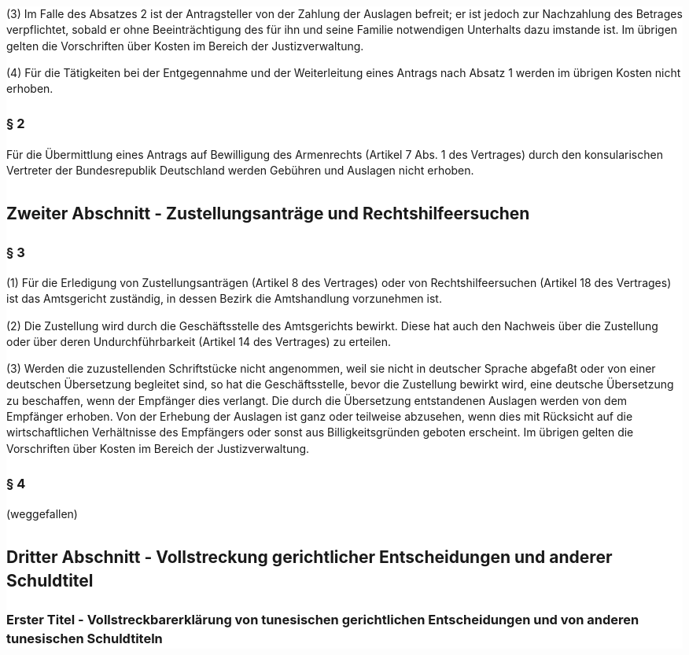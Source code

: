 (3) Im Falle des Absatzes 2 ist der Antragsteller von der Zahlung der
Auslagen befreit; er ist jedoch zur Nachzahlung des Betrages
verpflichtet, sobald er ohne Beeinträchtigung des für ihn und seine
Familie notwendigen Unterhalts dazu imstande ist. Im übrigen gelten
die Vorschriften über Kosten im Bereich der Justizverwaltung.

(4) Für die Tätigkeiten bei der Entgegennahme und der Weiterleitung
eines Antrags nach Absatz 1 werden im übrigen Kosten nicht erhoben.

### § 2

Für die Übermittlung eines Antrags auf Bewilligung des Armenrechts
(Artikel 7 Abs. 1 des Vertrages) durch den konsularischen Vertreter
der Bundesrepublik Deutschland werden Gebühren und Auslagen nicht
erhoben.

## Zweiter Abschnitt - Zustellungsanträge und Rechtshilfeersuchen

### § 3

(1) Für die Erledigung von Zustellungsanträgen (Artikel 8 des
Vertrages) oder von Rechtshilfeersuchen (Artikel 18 des Vertrages) ist
das Amtsgericht zuständig, in dessen Bezirk die Amtshandlung
vorzunehmen ist.

(2) Die Zustellung wird durch die Geschäftsstelle des Amtsgerichts
bewirkt. Diese hat auch den Nachweis über die Zustellung oder über
deren Undurchführbarkeit (Artikel 14 des Vertrages) zu erteilen.

(3) Werden die zuzustellenden Schriftstücke nicht angenommen, weil sie
nicht in deutscher Sprache abgefaßt oder von einer deutschen
Übersetzung begleitet sind, so hat die Geschäftsstelle, bevor die
Zustellung bewirkt wird, eine deutsche Übersetzung zu beschaffen, wenn
der Empfänger dies verlangt. Die durch die Übersetzung entstandenen
Auslagen werden von dem Empfänger erhoben. Von der Erhebung der
Auslagen ist ganz oder teilweise abzusehen, wenn dies mit Rücksicht
auf die wirtschaftlichen Verhältnisse des Empfängers oder sonst aus
Billigkeitsgründen geboten erscheint. Im übrigen gelten die
Vorschriften über Kosten im Bereich der Justizverwaltung.

### § 4

(weggefallen)

## Dritter Abschnitt - Vollstreckung gerichtlicher Entscheidungen und anderer Schuldtitel

### Erster Titel - Vollstreckbarerklärung von tunesischen gerichtlichen Entscheidungen und von anderen tunesischen Schuldtiteln
